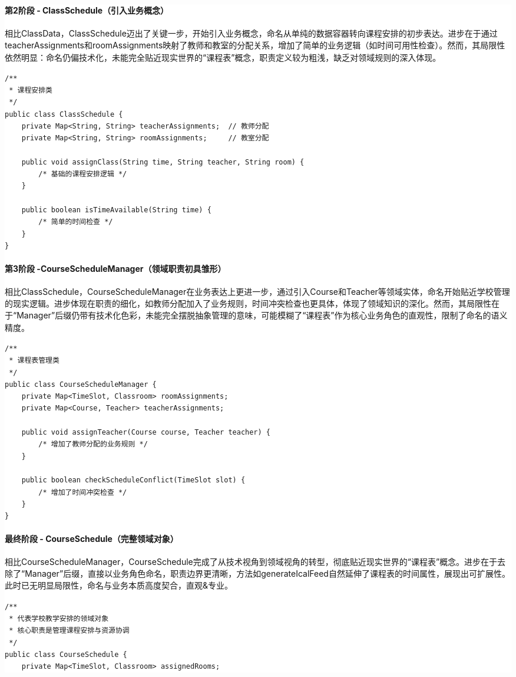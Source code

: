 #### 第2阶段 - ClassSchedule（引入业务概念）

相比ClassData，ClassSchedule迈出了关键一步，开始引入业务概念，命名从单纯的数据容器转向课程安排的初步表达。进步在于通过teacherAssignments和roomAssignments映射了教师和教室的分配关系，增加了简单的业务逻辑（如时间可用性检查）。然而，其局限性依然明显：命名仍偏技术化，未能完全贴近现实世界的“课程表”概念，职责定义较为粗浅，缺乏对领域规则的深入体现。
    
    
    /**
     * 课程安排类
     */
    public class ClassSchedule {
        private Map<String, String> teacherAssignments;  // 教师分配
        private Map<String, String> roomAssignments;     // 教室分配
        
        public void assignClass(String time, String teacher, String room) {
            /* 基础的课程安排逻辑 */
        }
        
        public boolean isTimeAvailable(String time) {
            /* 简单的时间检查 */
        }
    }

#### 第3阶段 -CourseScheduleManager（领域职责初具雏形）

相比ClassSchedule，CourseScheduleManager在业务表达上更进一步，通过引入Course和Teacher等领域实体，命名开始贴近学校管理的现实逻辑。进步体现在职责的细化，如教师分配加入了业务规则，时间冲突检查也更具体，体现了领域知识的深化。然而，其局限性在于“Manager”后缀仍带有技术化色彩，未能完全摆脱抽象管理的意味，可能模糊了“课程表”作为核心业务角色的直观性，限制了命名的语义精度。
    
    
    /**
     * 课程表管理类
     */
    public class CourseScheduleManager {
        private Map<TimeSlot, Classroom> roomAssignments;
        private Map<Course, Teacher> teacherAssignments;
        
        public void assignTeacher(Course course, Teacher teacher) {
            /* 增加了教师分配的业务规则 */
        }
        
        public boolean checkScheduleConflict(TimeSlot slot) {
            /* 增加了时间冲突检查 */
        }
    }

#### 最终阶段 - CourseSchedule（完整领域对象）

相比CourseScheduleManager，CourseSchedule完成了从技术视角到领域视角的转型，彻底贴近现实世界的“课程表”概念。进步在于去除了“Manager”后缀，直接以业务角色命名，职责边界更清晰，方法如generateIcalFeed自然延伸了课程表的时间属性，展现出可扩展性。此时已无明显局限性，命名与业务本质高度契合，直观&专业。
    
    
    /**
     * 代表学校教学安排的领域对象
     * 核心职责是管理课程安排与资源协调
     */
    public class CourseSchedule {
        private Map<TimeSlot, Classroom> assignedRooms;
        